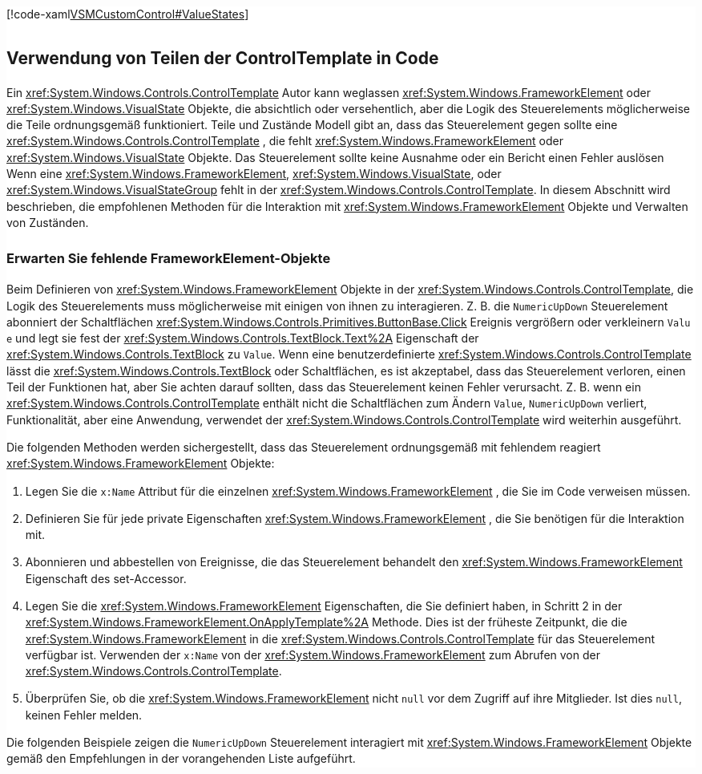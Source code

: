  [!code-xaml[VSMCustomControl#ValueStates](~/samples/snippets/csharp/VS_Snippets_Wpf/vsmcustomcontrol/csharp/window1.xaml#valuestates)]  
  
<a name="using_parts_of_the_controltemplate_in_code"></a>   
## <a name="using-parts-of-the-controltemplate-in-code"></a>Verwendung von Teilen der ControlTemplate in Code  
 Ein <xref:System.Windows.Controls.ControlTemplate> Autor kann weglassen <xref:System.Windows.FrameworkElement> oder <xref:System.Windows.VisualState> Objekte, die absichtlich oder versehentlich, aber die Logik des Steuerelements möglicherweise die Teile ordnungsgemäß funktioniert. Teile und Zustände Modell gibt an, dass das Steuerelement gegen sollte eine <xref:System.Windows.Controls.ControlTemplate> , die fehlt <xref:System.Windows.FrameworkElement> oder <xref:System.Windows.VisualState> Objekte.  Das Steuerelement sollte keine Ausnahme oder ein Bericht einen Fehler auslösen Wenn eine <xref:System.Windows.FrameworkElement>, <xref:System.Windows.VisualState>, oder <xref:System.Windows.VisualStateGroup> fehlt in der <xref:System.Windows.Controls.ControlTemplate>. In diesem Abschnitt wird beschrieben, die empfohlenen Methoden für die Interaktion mit <xref:System.Windows.FrameworkElement> Objekte und Verwalten von Zuständen.  
  
### <a name="anticipate-missing-frameworkelement-objects"></a>Erwarten Sie fehlende FrameworkElement-Objekte  
 Beim Definieren von <xref:System.Windows.FrameworkElement> Objekte in der <xref:System.Windows.Controls.ControlTemplate>, die Logik des Steuerelements muss möglicherweise mit einigen von ihnen zu interagieren.  Z. B. die `NumericUpDown` Steuerelement abonniert der Schaltflächen <xref:System.Windows.Controls.Primitives.ButtonBase.Click> Ereignis vergrößern oder verkleinern `Value` und legt sie fest der <xref:System.Windows.Controls.TextBlock.Text%2A> Eigenschaft der <xref:System.Windows.Controls.TextBlock> zu `Value`. Wenn eine benutzerdefinierte <xref:System.Windows.Controls.ControlTemplate> lässt die <xref:System.Windows.Controls.TextBlock> oder Schaltflächen, es ist akzeptabel, dass das Steuerelement verloren, einen Teil der Funktionen hat, aber Sie achten darauf sollten, dass das Steuerelement keinen Fehler verursacht. Z. B. wenn ein <xref:System.Windows.Controls.ControlTemplate> enthält nicht die Schaltflächen zum Ändern `Value`, `NumericUpDown` verliert, Funktionalität, aber eine Anwendung, verwendet der <xref:System.Windows.Controls.ControlTemplate> wird weiterhin ausgeführt.  
  
 Die folgenden Methoden werden sichergestellt, dass das Steuerelement ordnungsgemäß mit fehlendem reagiert <xref:System.Windows.FrameworkElement> Objekte:  
  
1. Legen Sie die `x:Name` Attribut für die einzelnen <xref:System.Windows.FrameworkElement> , die Sie im Code verweisen müssen.  
  
2. Definieren Sie für jede private Eigenschaften <xref:System.Windows.FrameworkElement> , die Sie benötigen für die Interaktion mit.  
  
3. Abonnieren und abbestellen von Ereignisse, die das Steuerelement behandelt den <xref:System.Windows.FrameworkElement> Eigenschaft des set-Accessor.  
  
4. Legen Sie die <xref:System.Windows.FrameworkElement> Eigenschaften, die Sie definiert haben, in Schritt 2 in der <xref:System.Windows.FrameworkElement.OnApplyTemplate%2A> Methode. Dies ist der früheste Zeitpunkt, die die <xref:System.Windows.FrameworkElement> in die <xref:System.Windows.Controls.ControlTemplate> für das Steuerelement verfügbar ist. Verwenden der `x:Name` von der <xref:System.Windows.FrameworkElement> zum Abrufen von der <xref:System.Windows.Controls.ControlTemplate>.  
  
5. Überprüfen Sie, ob die <xref:System.Windows.FrameworkElement> nicht `null` vor dem Zugriff auf ihre Mitglieder.  Ist dies `null`, keinen Fehler melden.  
  
 Die folgenden Beispiele zeigen die `NumericUpDown` Steuerelement interagiert mit <xref:System.Windows.FrameworkElement> Objekte gemäß den Empfehlungen in der vorangehenden Liste aufgeführt.  
  
